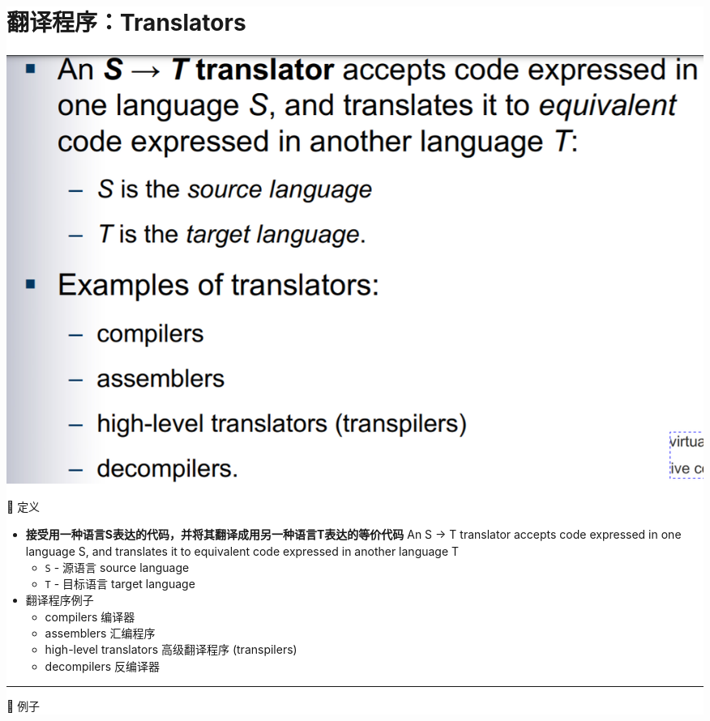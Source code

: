 # 翻译程序：Translators

![](/static/2021-02-07-22-55-23.png)

:orange: 定义

* **接受用一种语言S表达的代码，并将其翻译成用另一种语言T表达的等价代码** An S → T translator accepts code expressed in one language S, and translates it to equivalent code expressed in another language T
  * `S` - 源语言 source language
  * `T` - 目标语言 target language
* 翻译程序例子
  * compilers 编译器
  * assemblers 汇编程序
  * high-level translators 高级翻译程序 (transpilers)
  * decompilers 反编译器

---

:orange: 例子
